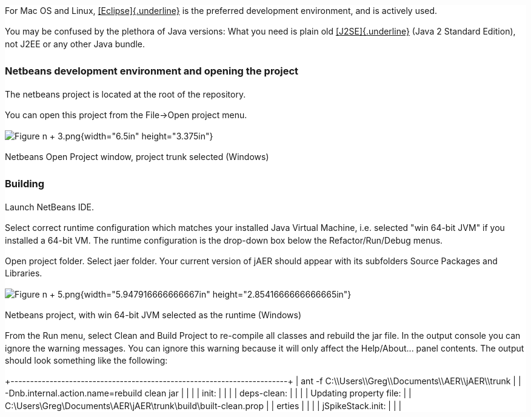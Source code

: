 For Mac OS and Linux, [[Eclipse]{.underline}](https://eclipse.org/) is
the preferred development environment, and is actively used.

You may be confused by the plethora of Java versions: What you need is
plain old
[[J2SE]{.underline}](http://www.oracle.com/technetwork/java/javase/downloads/jre7-downloads-1880261.html)
(Java 2 Standard Edition), not J2EE or any other Java bundle.

### Netbeans development environment and opening the project

The netbeans project is located at the root of the repository.

You can open this project from the File-\>Open project menu.

![Figure n + 3.png](media/image117.png){width="6.5in" height="3.375in"}

Netbeans Open Project window, project trunk selected (Windows)

### Building

Launch NetBeans IDE.

Select correct runtime configuration which matches your installed Java
Virtual Machine, i.e. selected "win 64-bit JVM" if you installed a
64-bit VM. The runtime configuration is the drop-down box below the
Refactor/Run/Debug menus.

Open project folder. Select jaer folder. Your current version of jAER
should appear with its subfolders Source Packages and Libraries.

![Figure n + 5.png](media/image91.png){width="5.947916666666667in"
height="2.8541666666666665in"}

Netbeans project, with win 64-bit JVM selected as the runtime (Windows)

From the Run menu, select Clean and Build Project to re-compile all
classes and rebuild the jar file. In the output console you can ignore
the warning messages. You can ignore this warning because it will only
affect the Help/About\... panel contents. The output should look
something like the following:

+-----------------------------------------------------------------------+
| ant -f C:\\\\Users\\\\Greg\\\\Documents\\\\AER\\\\jAER\\\\trunk       |
| -Dnb.internal.action.name=rebuild clean jar                           |
|                                                                       |
| init:                                                                 |
|                                                                       |
| deps-clean:                                                           |
|                                                                       |
| Updating property file:                                               |
| C:\\Users\\Greg\\Documents\\AER\\jAER\\trunk\\build\\built-clean.prop |
| erties                                                                |
|                                                                       |
| jSpikeStack.init:                                                     |
|                                                                       |